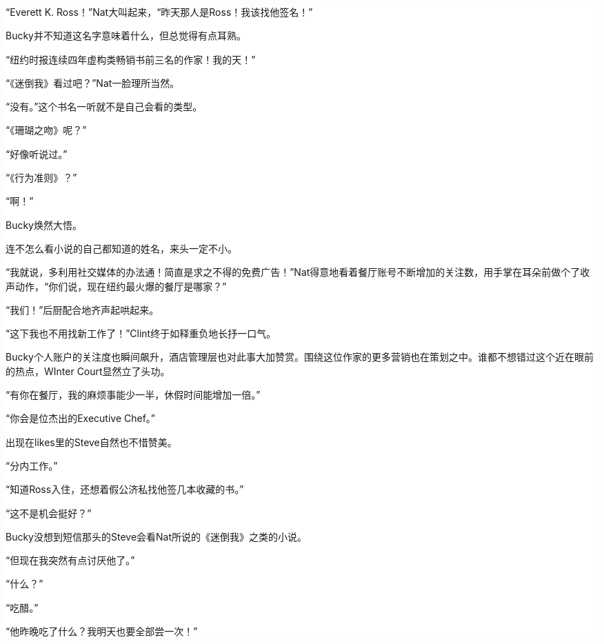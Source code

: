 

“Everett K. Ross！”Nat大叫起来，“昨天那人是Ross！我该找他签名！”

Bucky并不知道这名字意味着什么，但总觉得有点耳熟。



“纽约时报连续四年虚构类畅销书前三名的作家！我的天！”

“《迷倒我》看过吧？”Nat一脸理所当然。

“没有。”这个书名一听就不是自己会看的类型。



“《珊瑚之吻》呢？”

“好像听说过。”



“《行为准则》？”

“啊！”

Bucky焕然大悟。

连不怎么看小说的自己都知道的姓名，来头一定不小。



“我就说，多利用社交媒体的办法通！简直是求之不得的免费广告！”Nat得意地看着餐厅账号不断增加的关注数，用手掌在耳朵前做个了收声动作，“你们说，现在纽约最火爆的餐厅是哪家？”

“我们！”后厨配合地齐声起哄起来。

“这下我也不用找新工作了！”Clint终于如释重负地长抒一口气。



Bucky个人账户的关注度也瞬间飙升，酒店管理层也对此事大加赞赏。围绕这位作家的更多营销也在策划之中。谁都不想错过这个近在眼前的热点，WInter Court显然立了头功。





“有你在餐厅，我的麻烦事能少一半，休假时间能增加一倍。”

“你会是位杰出的Executive Chef。”

出现在likes里的Steve自然也不惜赞美。

“分内工作。”



“知道Ross入住，还想着假公济私找他签几本收藏的书。”

“这不是机会挺好？”

Bucky没想到短信那头的Steve会看Nat所说的《迷倒我》之类的小说。



“但现在我突然有点讨厌他了。”

“什么？”

“吃醋。”

“他昨晚吃了什么？我明天也要全部尝一次！”
